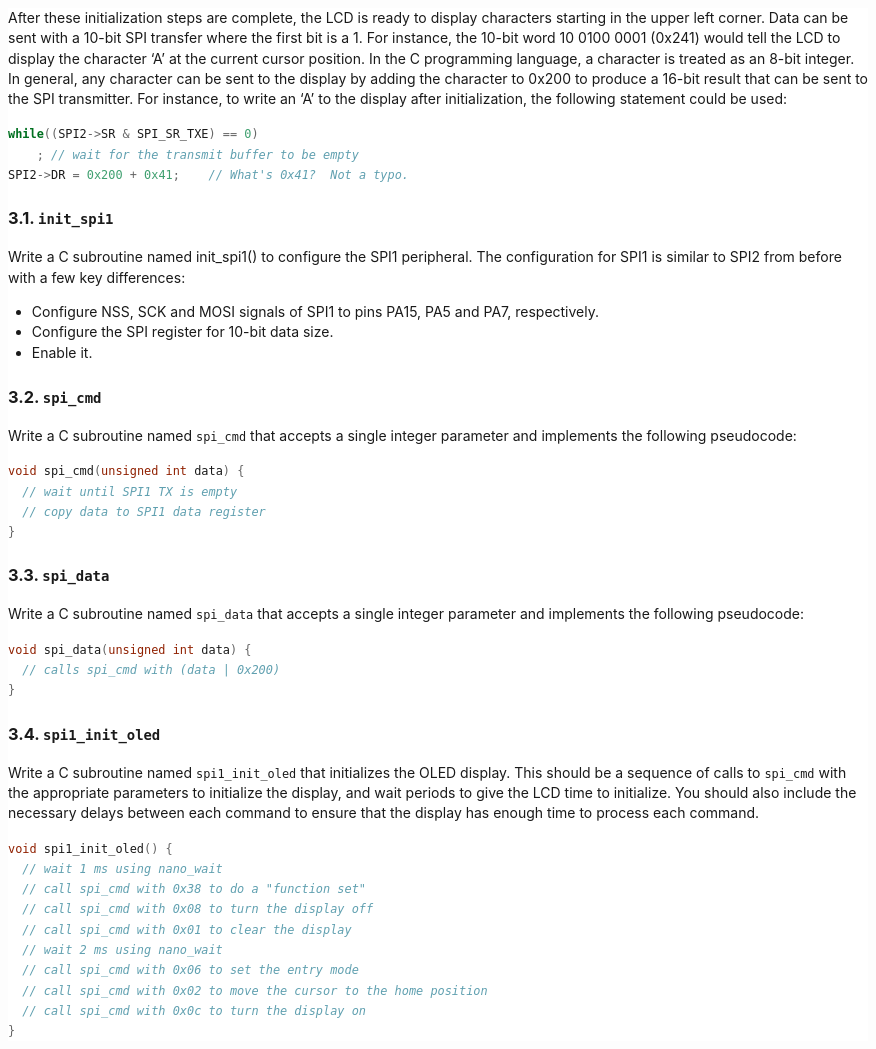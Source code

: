 After these initialization steps are complete, the LCD is ready to display characters starting in the upper left corner. Data can be sent with a 10-bit SPI transfer where the first bit is a 1. For instance, the 10-bit word 10 0100 0001 (0x241) would tell the LCD to display the character ‘A’ at the current cursor position. In the C programming language, a character is treated as an 8-bit integer. In general, any character can be sent to the display by adding the character to 0x200 to produce a 16-bit result that can be sent to the SPI transmitter. For instance, to write an ‘A’ to the display after initialization, the following statement could be used: 

```C
while((SPI2->SR & SPI_SR_TXE) == 0)
    ; // wait for the transmit buffer to be empty
SPI2->DR = 0x200 + 0x41;    // What's 0x41?  Not a typo.
```

### 3.1. `init_spi1`

Write a C subroutine named init_spi1() to configure the SPI1 peripheral. The configuration for SPI1 is similar to SPI2 from before with a few key differences:

- Configure NSS, SCK and MOSI signals of SPI1 to pins PA15, PA5 and PA7, respectively.
- Configure the SPI register for 10-bit data size.
- Enable it.

### 3.2. `spi_cmd`

Write a C subroutine named `spi_cmd` that accepts a single integer parameter and implements the following pseudocode:

```c
void spi_cmd(unsigned int data) {
  // wait until SPI1 TX is empty
  // copy data to SPI1 data register
}
```

### 3.3. `spi_data`

Write a C subroutine named `spi_data` that accepts a single integer parameter and implements the following pseudocode:

```c
void spi_data(unsigned int data) {
  // calls spi_cmd with (data | 0x200)
}
```

### 3.4. `spi1_init_oled`

Write a C subroutine named `spi1_init_oled` that initializes the OLED display.  This should be a sequence of calls to `spi_cmd` with the appropriate parameters to initialize the display, and wait periods to give the LCD time to initialize.  You should also include the necessary delays between each command to ensure that the display has enough time to process each command.

```c
void spi1_init_oled() {
  // wait 1 ms using nano_wait
  // call spi_cmd with 0x38 to do a "function set"
  // call spi_cmd with 0x08 to turn the display off
  // call spi_cmd with 0x01 to clear the display
  // wait 2 ms using nano_wait
  // call spi_cmd with 0x06 to set the entry mode
  // call spi_cmd with 0x02 to move the cursor to the home position
  // call spi_cmd with 0x0c to turn the display on
}
```
